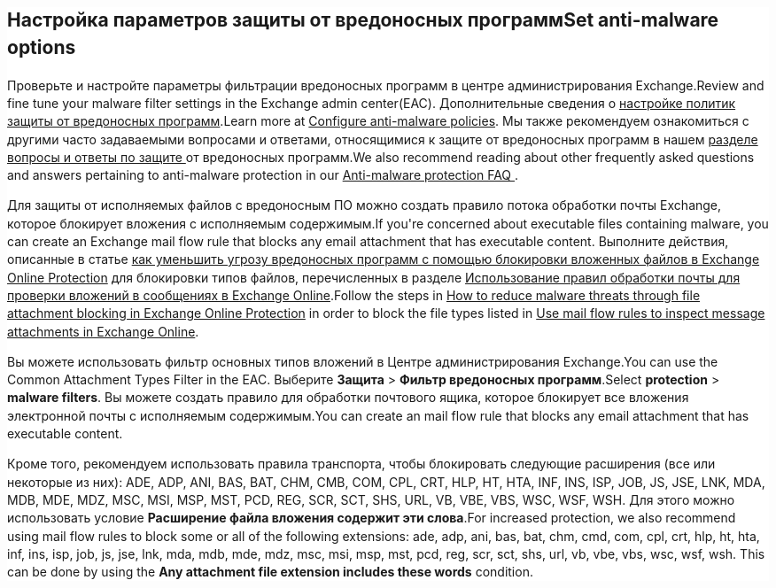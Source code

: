 ## <a name="set-anti-malware-options"></a><span data-ttu-id="3f3ca-133">Настройка параметров защиты от вредоносных программ</span><span class="sxs-lookup"><span data-stu-id="3f3ca-133">Set anti-malware options</span></span>

<span data-ttu-id="3f3ca-134">Проверьте и настройте параметры фильтрации вредоносных программ в центре администрирования Exchange.</span><span class="sxs-lookup"><span data-stu-id="3f3ca-134">Review and fine tune your malware filter settings in the Exchange admin center(EAC).</span></span> <span data-ttu-id="3f3ca-135">Дополнительные сведения о [настройке политик защиты от вредоносных программ](../configure-anti-malware-policies.md).</span><span class="sxs-lookup"><span data-stu-id="3f3ca-135">Learn more at [Configure anti-malware policies](../configure-anti-malware-policies.md).</span></span> <span data-ttu-id="3f3ca-136">Мы также рекомендуем ознакомиться с другими часто задаваемыми вопросами и ответами, относящимися к защите от вредоносных программ в нашем [разделе вопросы и ответы по защите ](../anti-malware-protection-faq-eop.md)от вредоносных программ.</span><span class="sxs-lookup"><span data-stu-id="3f3ca-136">We also recommend reading about other frequently asked questions and answers pertaining to anti-malware protection in our [Anti-malware protection FAQ ](../anti-malware-protection-faq-eop.md).</span></span>
  
<span data-ttu-id="3f3ca-137">Для защиты от исполняемых файлов с вредоносным ПО можно создать правило потока обработки почты Exchange, которое блокирует вложения с исполняемым содержимым.</span><span class="sxs-lookup"><span data-stu-id="3f3ca-137">If you're concerned about executable files containing malware, you can create an Exchange mail flow rule that blocks any email attachment that has executable content.</span></span> <span data-ttu-id="3f3ca-138">Выполните действия, описанные в статье [как уменьшить угрозу вредоносных программ с помощью блокировки вложенных файлов в Exchange Online Protection](https://support.microsoft.com/kb/2959596) для блокировки типов файлов, перечисленных в разделе [Использование правил обработки почты для проверки вложений в сообщениях в Exchange Online](https://docs.microsoft.com/exchange/security-and-compliance/mail-flow-rules/inspect-message-attachments#supported-file-types-for-mail-flow-rule-content-inspection).</span><span class="sxs-lookup"><span data-stu-id="3f3ca-138">Follow the steps in [How to reduce malware threats through file attachment blocking in Exchange Online Protection](https://support.microsoft.com/kb/2959596) in order to block the file types listed in [Use mail flow rules to inspect message attachments in Exchange Online](https://docs.microsoft.com/exchange/security-and-compliance/mail-flow-rules/inspect-message-attachments#supported-file-types-for-mail-flow-rule-content-inspection).</span></span>
  
<span data-ttu-id="3f3ca-139">Вы можете использовать фильтр основных типов вложений в Центре администрирования Exchange.</span><span class="sxs-lookup"><span data-stu-id="3f3ca-139">You can use the Common Attachment Types Filter in the EAC.</span></span> <span data-ttu-id="3f3ca-140">Выберите **Защита** \> **Фильтр вредоносных программ**.</span><span class="sxs-lookup"><span data-stu-id="3f3ca-140">Select **protection** \> **malware filters**.</span></span> <span data-ttu-id="3f3ca-141">Вы можете создать правило для обработки почтового ящика, которое блокирует все вложения электронной почты с исполняемым содержимым.</span><span class="sxs-lookup"><span data-stu-id="3f3ca-141">You can create an mail flow rule that blocks any email attachment that has executable content.</span></span> 
  
<span data-ttu-id="3f3ca-p111">Кроме того, рекомендуем использовать правила транспорта, чтобы блокировать следующие расширения (все или некоторые из них): ADE, ADP, ANI, BAS, BAT, CHM, CMB, COM, CPL, CRT, HLP, HT, HTA, INF, INS, ISP, JOB, JS, JSE, LNK, MDA, MDB, MDE, MDZ, MSC, MSI, MSP, MST, PCD, REG, SCR, SCT, SHS, URL, VB, VBE, VBS, WSC, WSF, WSH. Для этого можно использовать условие **Расширение файла вложения содержит эти слова**.</span><span class="sxs-lookup"><span data-stu-id="3f3ca-p111">For increased protection, we also recommend using mail flow rules to block some or all of the following extensions: ade, adp, ani, bas, bat, chm, cmd, com, cpl, crt, hlp, ht, hta, inf, ins, isp, job, js, jse, lnk, mda, mdb, mde, mdz, msc, msi, msp, mst, pcd, reg, scr, sct, shs, url, vb, vbe, vbs, wsc, wsf, wsh. This can be done by using the **Any attachment file extension includes these words** condition.</span></span> 
  